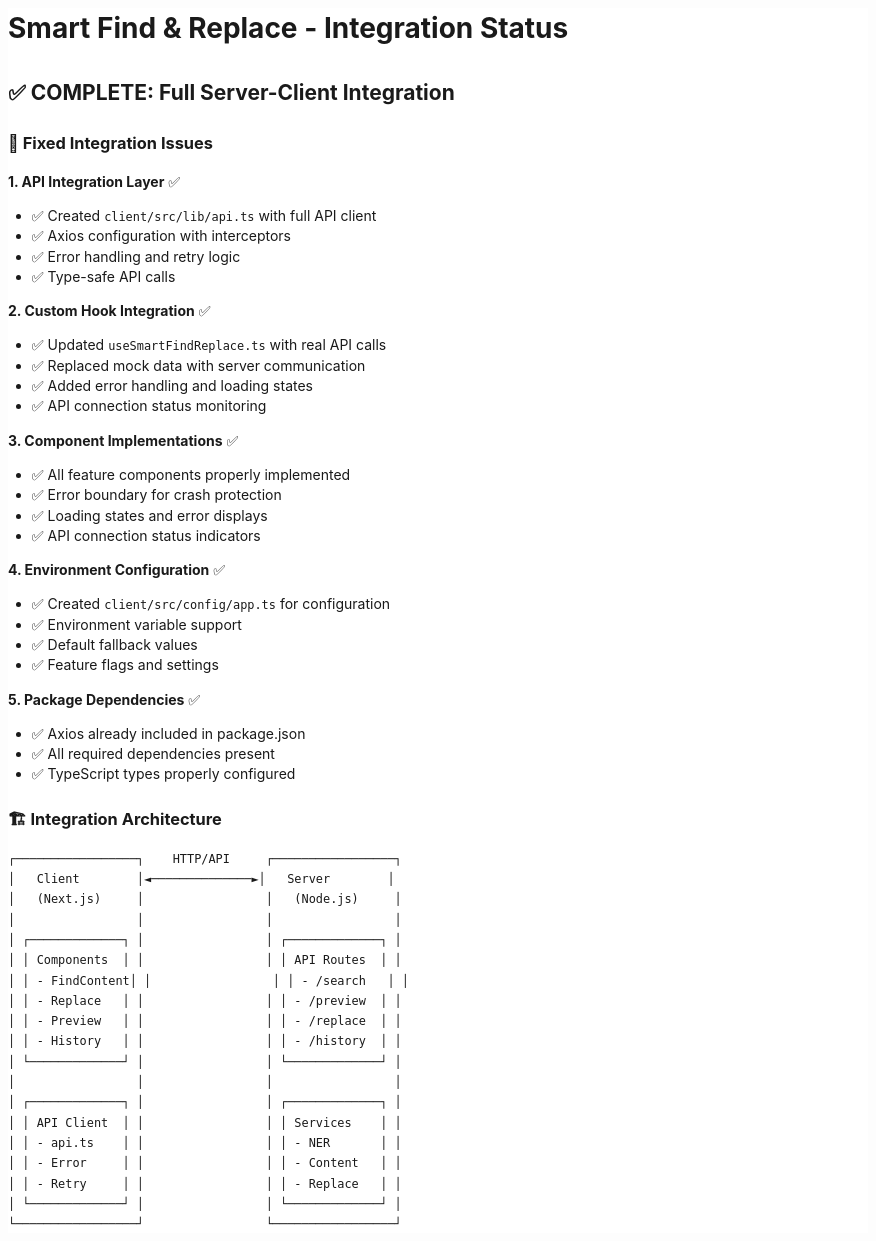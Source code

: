 # Smart Find & Replace - Integration Status

## ✅ **COMPLETE: Full Server-Client Integration**

### 🔧 **Fixed Integration Issues**

**1. API Integration Layer** ✅
- ✅ Created `client/src/lib/api.ts` with full API client
- ✅ Axios configuration with interceptors
- ✅ Error handling and retry logic
- ✅ Type-safe API calls

**2. Custom Hook Integration** ✅
- ✅ Updated `useSmartFindReplace.ts` with real API calls
- ✅ Replaced mock data with server communication
- ✅ Added error handling and loading states
- ✅ API connection status monitoring

**3. Component Implementations** ✅
- ✅ All feature components properly implemented
- ✅ Error boundary for crash protection
- ✅ Loading states and error displays
- ✅ API connection status indicators

**4. Environment Configuration** ✅
- ✅ Created `client/src/config/app.ts` for configuration
- ✅ Environment variable support
- ✅ Default fallback values
- ✅ Feature flags and settings

**5. Package Dependencies** ✅
- ✅ Axios already included in package.json
- ✅ All required dependencies present
- ✅ TypeScript types properly configured

### 🏗️ **Integration Architecture**

```
┌─────────────────┐    HTTP/API     ┌─────────────────┐
│   Client        │◄──────────────►│   Server        │
│   (Next.js)     │                 │   (Node.js)     │
│                 │                 │                 │
│ ┌─────────────┐ │                 │ ┌─────────────┐ │
│ │ Components  │ │                 │ │ API Routes  │ │
│ │ - FindContent│ │                 │ │ - /search   │ │
│ │ - Replace   │ │                 │ │ - /preview  │ │
│ │ - Preview   │ │                 │ │ - /replace  │ │
│ │ - History   │ │                 │ │ - /history  │ │
│ └─────────────┘ │                 │ └─────────────┘ │
│                 │                 │                 │
│ ┌─────────────┐ │                 │ ┌─────────────┐ │
│ │ API Client  │ │                 │ │ Services    │ │
│ │ - api.ts    │ │                 │ │ - NER       │ │
│ │ - Error     │ │                 │ │ - Content   │ │
│ │ - Retry     │ │                 │ │ - Replace   │ │
│ └─────────────┘ │                 │ └─────────────┘ │
└─────────────────┘                 └─────────────────┘
```
